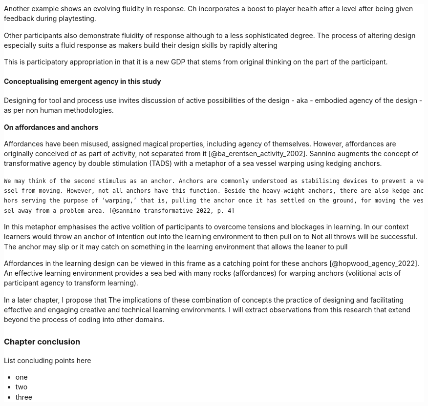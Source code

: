 Another example shows an evolving fluidity in response. Ch incorporates a boost to player health after a level after being given feedback during playtesting.

Other participants also demonstrate fluidity of response although to a less sophisticated degree. The process of altering design especially suits a fluid response as makers build their design skills by rapidly altering  

This is participatory appropriation in that it is a new GDP that stems from original thinking on the part of the participant.  




#### Conceptualising emergent agency in this study

Designing for tool and process use invites discussion of active possibilities of the design - aka - embodied agency of the design - as per non human methodologies.

**On affordances and anchors**


Affordances have been misused, assigned magical properties, including agency of themselves. However, affordances are originally conceived of as part of activity, not separated from it [@ba_erentsen_activity_2002]. Sannino augments the concept of transformative agency by double stimulation (TADS) with a metaphor of a sea vessel warping using kedging anchors.

    We may think of the second stimulus as an anchor. Anchors are commonly understood as stabilising devices to prevent a vessel from moving. However, not all anchors have this function. Beside the heavy-weight anchors, there are also kedge anchors serving the purpose of ‘warping,’ that is, pulling the anchor once it has settled on the ground, for moving the vessel away from a problem area. [@sannino_transformative_2022, p. 4]

In this metaphor emphasises the active volition of participants to overcome tensions and blockages in learning. In our context learners would throw an anchor of intention out into the learning environment to then pull on to
Not all throws will be successful. The anchor may slip or it may catch on something in the learning environment that allows the leaner to pull  

Affordances in the learning design can be viewed in this frame as a catching point for these anchors [@hopwood_agency_2022]. An effective learning environment provides a sea bed with many rocks (affordances) for warping anchors (volitional acts of participant agency to transform learning).

In a later chapter, I propose that The implications of these combination of concepts the practice of designing and facilitating effective and engaging creative and technical learning environments. I will extract observations from this research that extend beyond the process of coding into other domains.  






### Chapter conclusion

List concluding points here

- one
- two
- three
